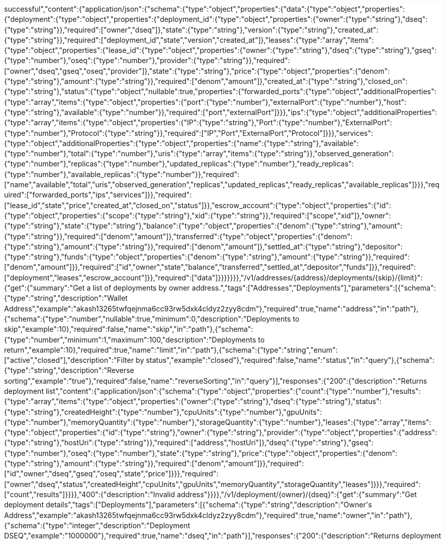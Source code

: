 successful","content":{"application/json":{"schema":{"type":"object","properties":{"data":{"type":"object","properties":{"deployment":{"type":"object","properties":{"deployment_id":{"type":"object","properties":{"owner":{"type":"string"},"dseq":{"type":"string"}},"required":["owner","dseq"]},"state":{"type":"string"},"version":{"type":"string"},"created_at":{"type":"string"}},"required":["deployment_id","state","version","created_at"]},"leases":{"type":"array","items":{"type":"object","properties":{"lease_id":{"type":"object","properties":{"owner":{"type":"string"},"dseq":{"type":"string"},"gseq":{"type":"number"},"oseq":{"type":"number"},"provider":{"type":"string"}},"required":["owner","dseq","gseq","oseq","provider"]},"state":{"type":"string"},"price":{"type":"object","properties":{"denom":{"type":"string"},"amount":{"type":"string"}},"required":["denom","amount"]},"created_at":{"type":"string"},"closed_on":{"type":"string"},"status":{"type":"object","nullable":true,"properties":{"forwarded_ports":{"type":"object","additionalProperties":{"type":"array","items":{"type":"object","properties":{"port":{"type":"number"},"externalPort":{"type":"number"},"host":{"type":"string"},"available":{"type":"number"}},"required":["port","externalPort"]}}},"ips":{"type":"object","additionalProperties":{"type":"array","items":{"type":"object","properties":{"IP":{"type":"string"},"Port":{"type":"number"},"ExternalPort":{"type":"number"},"Protocol":{"type":"string"}},"required":["IP","Port","ExternalPort","Protocol"]}}},"services":{"type":"object","additionalProperties":{"type":"object","properties":{"name":{"type":"string"},"available":{"type":"number"},"total":{"type":"number"},"uris":{"type":"array","items":{"type":"string"}},"observed_generation":{"type":"number"},"replicas":{"type":"number"},"updated_replicas":{"type":"number"},"ready_replicas":{"type":"number"},"available_replicas":{"type":"number"}},"required":["name","available","total","uris","observed_generation","replicas","updated_replicas","ready_replicas","available_replicas"]}}},"required":["forwarded_ports","ips","services"]}},"required":["lease_id","state","price","created_at","closed_on","status"]}},"escrow_account":{"type":"object","properties":{"id":{"type":"object","properties":{"scope":{"type":"string"},"xid":{"type":"string"}},"required":["scope","xid"]},"owner":{"type":"string"},"state":{"type":"string"},"balance":{"type":"object","properties":{"denom":{"type":"string"},"amount":{"type":"string"}},"required":["denom","amount"]},"transferred":{"type":"object","properties":{"denom":{"type":"string"},"amount":{"type":"string"}},"required":["denom","amount"]},"settled_at":{"type":"string"},"depositor":{"type":"string"},"funds":{"type":"object","properties":{"denom":{"type":"string"},"amount":{"type":"string"}},"required":["denom","amount"]}},"required":["id","owner","state","balance","transferred","settled_at","depositor","funds"]}},"required":["deployment","leases","escrow_account"]}},"required":["data"]}}}}}}},"/v1/addresses/{address}/deployments/{skip}/{limit}":{"get":{"summary":"Get a list of deployments by owner address.","tags":["Addresses","Deployments"],"parameters":[{"schema":{"type":"string","description":"Wallet Address","example":"akash13265twfqejnma6cc93rw5dxk4cldyz2zyy8cdm"},"required":true,"name":"address","in":"path"},{"schema":{"type":"number","nullable":true,"minimum":0,"description":"Deployments to skip","example":10},"required":false,"name":"skip","in":"path"},{"schema":{"type":"number","minimum":1,"maximum":100,"description":"Deployments to return","example":10},"required":true,"name":"limit","in":"path"},{"schema":{"type":"string","enum":["active","closed"],"description":"Filter by status","example":"closed"},"required":false,"name":"status","in":"query"},{"schema":{"type":"string","description":"Reverse sorting","example":"true"},"required":false,"name":"reverseSorting","in":"query"}],"responses":{"200":{"description":"Returns deployment list","content":{"application/json":{"schema":{"type":"object","properties":{"count":{"type":"number"},"results":{"type":"array","items":{"type":"object","properties":{"owner":{"type":"string"},"dseq":{"type":"string"},"status":{"type":"string"},"createdHeight":{"type":"number"},"cpuUnits":{"type":"number"},"gpuUnits":{"type":"number"},"memoryQuantity":{"type":"number"},"storageQuantity":{"type":"number"},"leases":{"type":"array","items":{"type":"object","properties":{"id":{"type":"string"},"owner":{"type":"string"},"provider":{"type":"object","properties":{"address":{"type":"string"},"hostUri":{"type":"string"}},"required":["address","hostUri"]},"dseq":{"type":"string"},"gseq":{"type":"number"},"oseq":{"type":"number"},"state":{"type":"string"},"price":{"type":"object","properties":{"denom":{"type":"string"},"amount":{"type":"string"}},"required":["denom","amount"]}},"required":["id","owner","dseq","gseq","oseq","state","price"]}}},"required":["owner","dseq","status","createdHeight","cpuUnits","gpuUnits","memoryQuantity","storageQuantity","leases"]}}},"required":["count","results"]}}}},"400":{"description":"Invalid address"}}}},"/v1/deployment/{owner}/{dseq}":{"get":{"summary":"Get deployment details","tags":["Deployments"],"parameters":[{"schema":{"type":"string","description":"Owner's Address","example":"akash13265twfqejnma6cc93rw5dxk4cldyz2zyy8cdm"},"required":true,"name":"owner","in":"path"},{"schema":{"type":"integer","description":"Deployment DSEQ","example":"1000000"},"required":true,"name":"dseq","in":"path"}],"responses":{"200":{"description":"Returns deployment